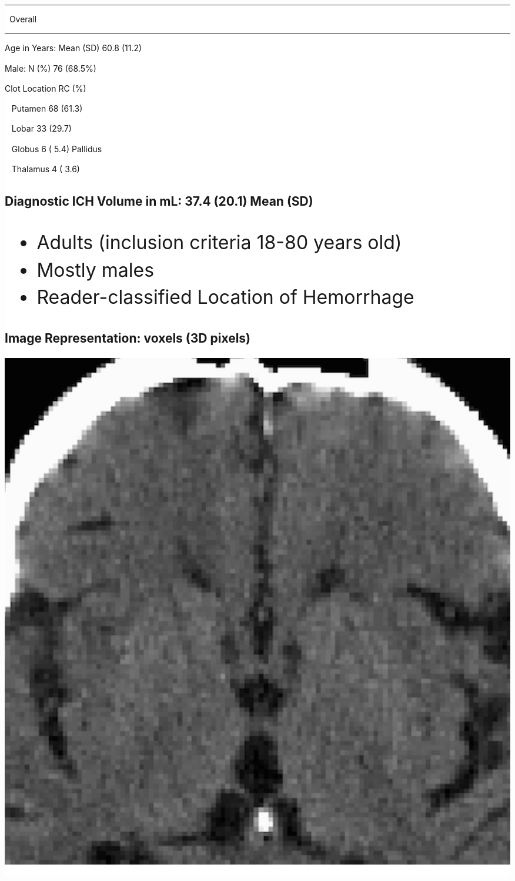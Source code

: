 
----------------------------------------
&nbsp;                           Overall
---------------------------- -----------
Age in Years: Mean (SD)      60.8 (11.2)

Male: N (%)                   76 (68.5%)

Clot Location RC (%)                    

&nbsp;&nbsp;&nbsp;Putamen      68 (61.3)

&nbsp;&nbsp;&nbsp;Lobar        33 (29.7)

&nbsp;&nbsp;&nbsp;Globus        6 ( 5.4)
Pallidus                                

&nbsp;&nbsp;&nbsp;Thalamus      4 ( 3.6)

Diagnostic ICH Volume in mL: 37.4 (20.1)
Mean (SD)                               
----------------------------------------

</div>
<div id="right_col"  style='font-size: 24pt;'>


- Adults (inclusion criteria 18-80 years old)
- Mostly males
- Reader-classified Location of Hemorrhage

</div>

</div>


## Image Representation: voxels (3D pixels)
<div class="columns-2">
<img src="figure/Zoom_No_ICH.png"  style="width:100%;  display: block; margin: auto;">
<br>